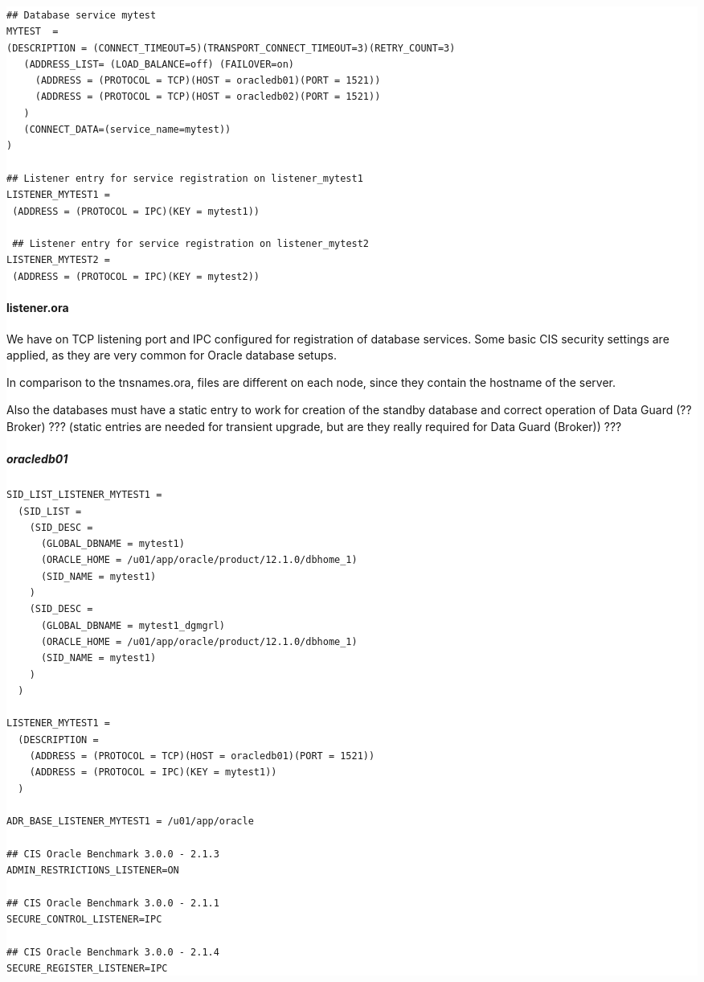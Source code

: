 ```
## Database service mytest
MYTEST  =
(DESCRIPTION = (CONNECT_TIMEOUT=5)(TRANSPORT_CONNECT_TIMEOUT=3)(RETRY_COUNT=3)
   (ADDRESS_LIST= (LOAD_BALANCE=off) (FAILOVER=on)
     (ADDRESS = (PROTOCOL = TCP)(HOST = oracledb01)(PORT = 1521))
     (ADDRESS = (PROTOCOL = TCP)(HOST = oracledb02)(PORT = 1521))
   )
   (CONNECT_DATA=(service_name=mytest))
)

## Listener entry for service registration on listener_mytest1
LISTENER_MYTEST1 =
 (ADDRESS = (PROTOCOL = IPC)(KEY = mytest1))
 
 ## Listener entry for service registration on listener_mytest2
LISTENER_MYTEST2 =
 (ADDRESS = (PROTOCOL = IPC)(KEY = mytest2))

```

#### listener.ora

We have on TCP listening port and IPC configured for registration of database services. Some basic CIS security settings are applied, as they are very common for Oracle database setups.

In comparison to the tnsnames.ora, files are different on each node, since they contain the hostname of the server. 

Also the databases must have a static entry to work for creation of the standby database and correct operation of Data Guard (?? Broker) ???  (static entries are needed for transient upgrade, but are they really required for Data Guard (Broker)) ???

##### oracledb01

```
SID_LIST_LISTENER_MYTEST1 =
  (SID_LIST =
    (SID_DESC =
      (GLOBAL_DBNAME = mytest1)
      (ORACLE_HOME = /u01/app/oracle/product/12.1.0/dbhome_1)
      (SID_NAME = mytest1)
    )
    (SID_DESC =
      (GLOBAL_DBNAME = mytest1_dgmgrl)
      (ORACLE_HOME = /u01/app/oracle/product/12.1.0/dbhome_1)
      (SID_NAME = mytest1)
    )
  )

LISTENER_MYTEST1 =
  (DESCRIPTION =
    (ADDRESS = (PROTOCOL = TCP)(HOST = oracledb01)(PORT = 1521))
    (ADDRESS = (PROTOCOL = IPC)(KEY = mytest1))
  )

ADR_BASE_LISTENER_MYTEST1 = /u01/app/oracle

## CIS Oracle Benchmark 3.0.0 - 2.1.3
ADMIN_RESTRICTIONS_LISTENER=ON

## CIS Oracle Benchmark 3.0.0 - 2.1.1
SECURE_CONTROL_LISTENER=IPC

## CIS Oracle Benchmark 3.0.0 - 2.1.4
SECURE_REGISTER_LISTENER=IPC
```